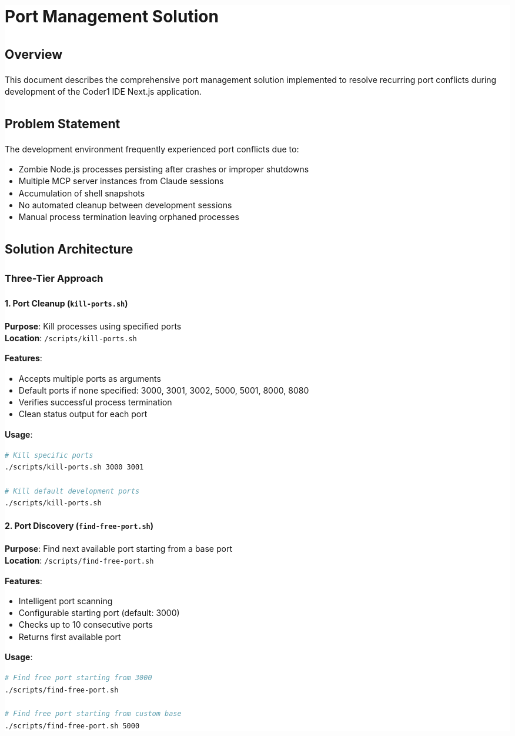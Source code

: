 # Port Management Solution

## Overview
This document describes the comprehensive port management solution implemented to resolve recurring port conflicts during development of the Coder1 IDE Next.js application.

## Problem Statement
The development environment frequently experienced port conflicts due to:
- Zombie Node.js processes persisting after crashes or improper shutdowns
- Multiple MCP server instances from Claude sessions
- Accumulation of shell snapshots
- No automated cleanup between development sessions
- Manual process termination leaving orphaned processes

## Solution Architecture

### Three-Tier Approach

#### 1. Port Cleanup (`kill-ports.sh`)
**Purpose**: Kill processes using specified ports  
**Location**: `/scripts/kill-ports.sh`

**Features**:
- Accepts multiple ports as arguments
- Default ports if none specified: 3000, 3001, 3002, 5000, 5001, 8000, 8080
- Verifies successful process termination
- Clean status output for each port

**Usage**:
```bash
# Kill specific ports
./scripts/kill-ports.sh 3000 3001

# Kill default development ports
./scripts/kill-ports.sh
```

#### 2. Port Discovery (`find-free-port.sh`)
**Purpose**: Find next available port starting from a base port  
**Location**: `/scripts/find-free-port.sh`

**Features**:
- Intelligent port scanning
- Configurable starting port (default: 3000)
- Checks up to 10 consecutive ports
- Returns first available port

**Usage**:
```bash
# Find free port starting from 3000
./scripts/find-free-port.sh

# Find free port starting from custom base
./scripts/find-free-port.sh 5000
```
